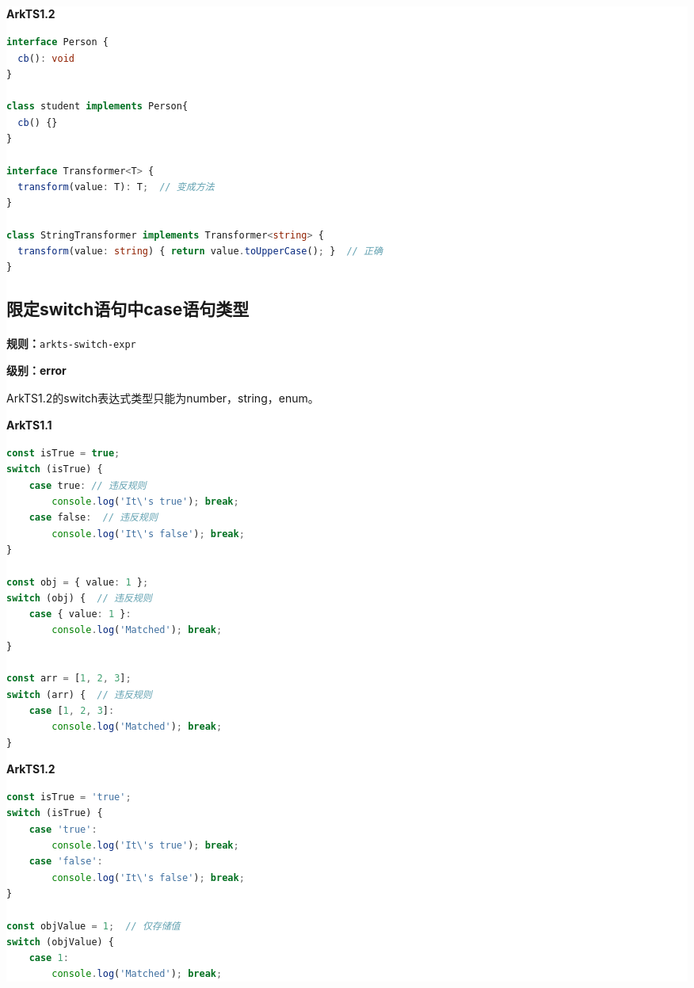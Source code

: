 **ArkTS1.2**

```typescript
interface Person {
  cb(): void
}

class student implements Person{
  cb() {}
}

interface Transformer<T> {
  transform(value: T): T;  // 变成方法
}

class StringTransformer implements Transformer<string> {
  transform(value: string) { return value.toUpperCase(); }  // 正确
}
```

## 限定switch语句中case语句类型

**规则：**`arkts-switch-expr`

**级别：error**

ArkTS1.2的switch表达式类型只能为number，string，enum。

**ArkTS1.1**

```typescript
const isTrue = true;
switch (isTrue) {
    case true: // 违反规则
        console.log('It\'s true'); break;
    case false:  // 违反规则
        console.log('It\'s false'); break;
}

const obj = { value: 1 };
switch (obj) {  // 违反规则
    case { value: 1 }:
        console.log('Matched'); break;
}

const arr = [1, 2, 3];
switch (arr) {  // 违反规则
    case [1, 2, 3]: 
        console.log('Matched'); break;
}
```

**ArkTS1.2**

```typescript
const isTrue = 'true';
switch (isTrue) {
    case 'true': 
        console.log('It\'s true'); break;
    case 'false': 
        console.log('It\'s false'); break;
}

const objValue = 1;  // 仅存储值
switch (objValue) {
    case 1:
        console.log('Matched'); break;
```